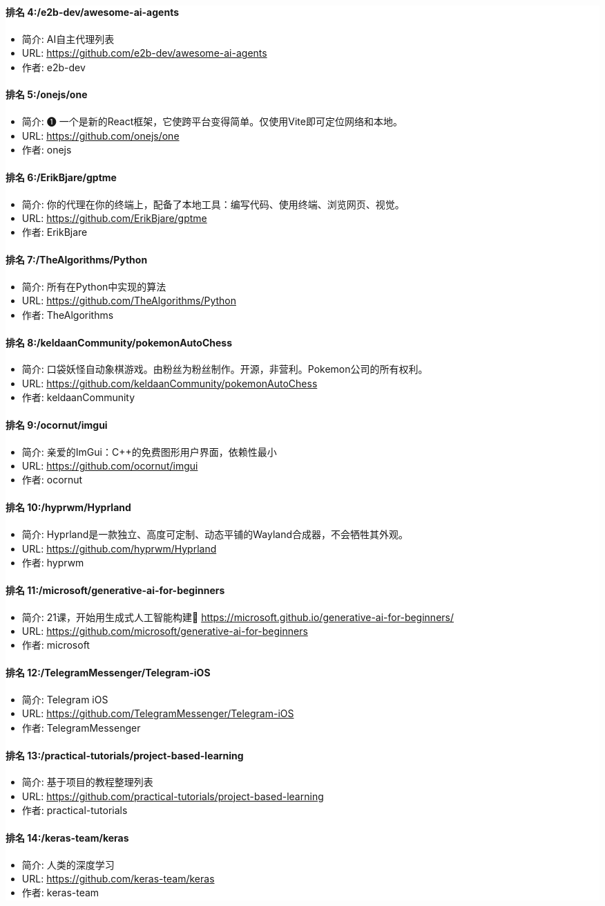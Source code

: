 #### 排名 4:/e2b-dev/awesome-ai-agents
- 简介: AI自主代理列表
- URL: https://github.com/e2b-dev/awesome-ai-agents
- 作者: e2b-dev 

#### 排名 5:/onejs/one
- 简介: ❶ 一个是新的React框架，它使跨平台变得简单。仅使用Vite即可定位网络和本地。
- URL: https://github.com/onejs/one
- 作者: onejs 

#### 排名 6:/ErikBjare/gptme
- 简介: 你的代理在你的终端上，配备了本地工具：编写代码、使用终端、浏览网页、视觉。
- URL: https://github.com/ErikBjare/gptme
- 作者: ErikBjare 

#### 排名 7:/TheAlgorithms/Python
- 简介: 所有在Python中实现的算法
- URL: https://github.com/TheAlgorithms/Python
- 作者: TheAlgorithms 

#### 排名 8:/keldaanCommunity/pokemonAutoChess
- 简介: 口袋妖怪自动象棋游戏。由粉丝为粉丝制作。开源，非营利。Pokemon公司的所有权利。
- URL: https://github.com/keldaanCommunity/pokemonAutoChess
- 作者: keldaanCommunity 

#### 排名 9:/ocornut/imgui
- 简介: 亲爱的ImGui：C++的免费图形用户界面，依赖性最小
- URL: https://github.com/ocornut/imgui
- 作者: ocornut 

#### 排名 10:/hyprwm/Hyprland
- 简介: Hyprland是一款独立、高度可定制、动态平铺的Wayland合成器，不会牺牲其外观。
- URL: https://github.com/hyprwm/Hyprland
- 作者: hyprwm 

#### 排名 11:/microsoft/generative-ai-for-beginners
- 简介: 21课，开始用生成式人工智能构建🔗 https://microsoft.github.io/generative-ai-for-beginners/
- URL: https://github.com/microsoft/generative-ai-for-beginners
- 作者: microsoft 

#### 排名 12:/TelegramMessenger/Telegram-iOS
- 简介: Telegram iOS
- URL: https://github.com/TelegramMessenger/Telegram-iOS
- 作者: TelegramMessenger 

#### 排名 13:/practical-tutorials/project-based-learning
- 简介: 基于项目的教程整理列表
- URL: https://github.com/practical-tutorials/project-based-learning
- 作者: practical-tutorials 

#### 排名 14:/keras-team/keras
- 简介: 人类的深度学习
- URL: https://github.com/keras-team/keras
- 作者: keras-team 
